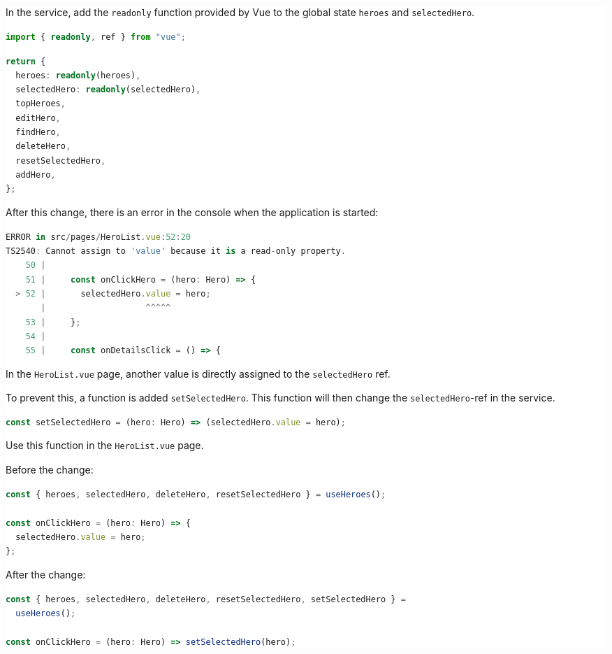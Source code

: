 In the service, add the `readonly` function provided by Vue to the global state `heroes` and `selectedHero`.

```ts
import { readonly, ref } from "vue";
```

```ts
return {
  heroes: readonly(heroes),
  selectedHero: readonly(selectedHero),
  topHeroes,
  editHero,
  findHero,
  deleteHero,
  resetSelectedHero,
  addHero,
};
```

After this change, there is an error in the console when the application is started:

```ts
ERROR in src/pages/HeroList.vue:52:20
TS2540: Cannot assign to 'value' because it is a read-only property.
    50 |
    51 |     const onClickHero = (hero: Hero) => {
  > 52 |       selectedHero.value = hero;
       |                    ^^^^^
    53 |     };
    54 |
    55 |     const onDetailsClick = () => {
```

In the `HeroList.vue` page, another value is directly assigned to the `selectedHero` ref.

To prevent this, a function is added `setSelectedHero`. This function will then change the `selectedHero`-ref in the service.

```ts
const setSelectedHero = (hero: Hero) => (selectedHero.value = hero);
```

Use this function in the `HeroList.vue` page.

Before the change:

```ts
const { heroes, selectedHero, deleteHero, resetSelectedHero } = useHeroes();

const onClickHero = (hero: Hero) => {
  selectedHero.value = hero;
};
```

After the change:

```ts
const { heroes, selectedHero, deleteHero, resetSelectedHero, setSelectedHero } =
  useHeroes();

const onClickHero = (hero: Hero) => setSelectedHero(hero);
```
